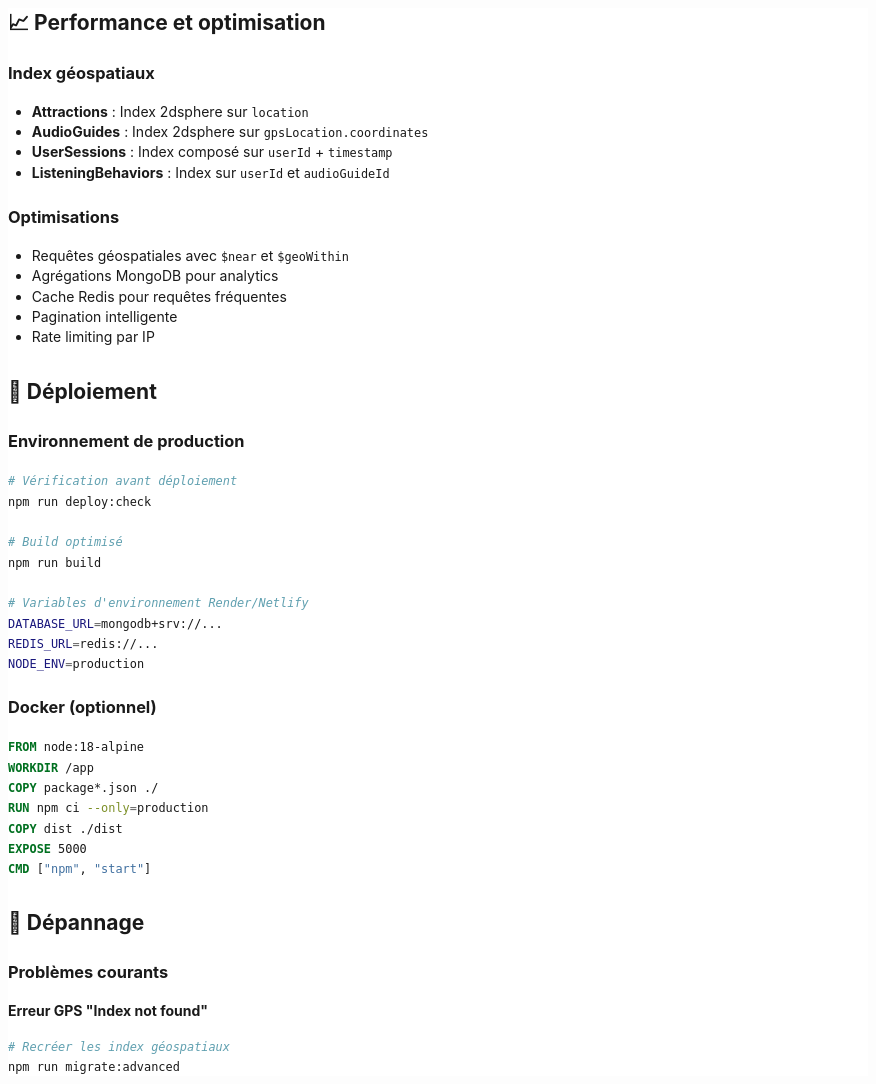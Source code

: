 ## 📈 Performance et optimisation

### Index géospatiaux
- **Attractions** : Index 2dsphere sur `location`
- **AudioGuides** : Index 2dsphere sur `gpsLocation.coordinates`
- **UserSessions** : Index composé sur `userId` + `timestamp`
- **ListeningBehaviors** : Index sur `userId` et `audioGuideId`

### Optimisations
- Requêtes géospatiales avec `$near` et `$geoWithin`
- Agrégations MongoDB pour analytics
- Cache Redis pour requêtes fréquentes
- Pagination intelligente
- Rate limiting par IP

## 🚀 Déploiement

### Environnement de production
```bash
# Vérification avant déploiement
npm run deploy:check

# Build optimisé
npm run build

# Variables d'environnement Render/Netlify
DATABASE_URL=mongodb+srv://...
REDIS_URL=redis://...
NODE_ENV=production
```

### Docker (optionnel)
```dockerfile
FROM node:18-alpine
WORKDIR /app
COPY package*.json ./
RUN npm ci --only=production
COPY dist ./dist
EXPOSE 5000
CMD ["npm", "start"]
```

## 🐛 Dépannage

### Problèmes courants

**Erreur GPS "Index not found"**
```bash
# Recréer les index géospatiaux
npm run migrate:advanced
```
